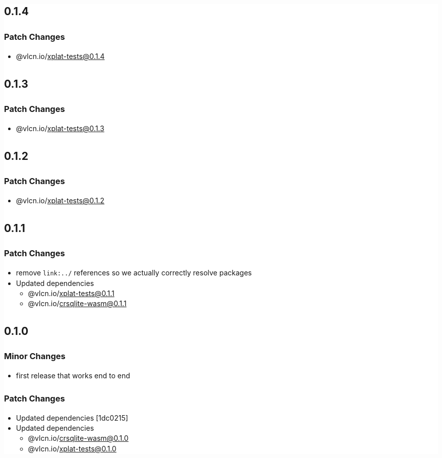 ## 0.1.4

### Patch Changes

- @vlcn.io/xplat-tests@0.1.4

## 0.1.3

### Patch Changes

- @vlcn.io/xplat-tests@0.1.3

## 0.1.2

### Patch Changes

- @vlcn.io/xplat-tests@0.1.2

## 0.1.1

### Patch Changes

- remove `link:../` references so we actually correctly resolve packages
- Updated dependencies
  - @vlcn.io/xplat-tests@0.1.1
  - @vlcn.io/crsqlite-wasm@0.1.1

## 0.1.0

### Minor Changes

- first release that works end to end

### Patch Changes

- Updated dependencies [1dc0215]
- Updated dependencies
  - @vlcn.io/crsqlite-wasm@0.1.0
  - @vlcn.io/xplat-tests@0.1.0
